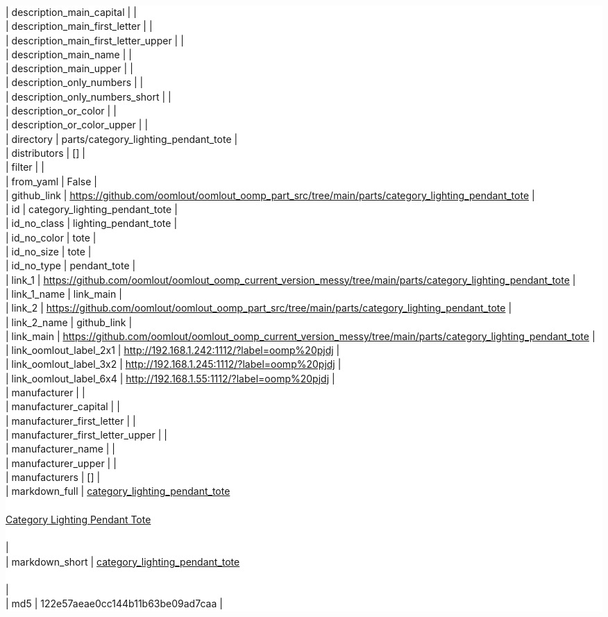 | description_main_capital |  |  
| description_main_first_letter |  |  
| description_main_first_letter_upper |  |  
| description_main_name |  |  
| description_main_upper |  |  
| description_only_numbers |  |  
| description_only_numbers_short |   |  
| description_or_color |   |  
| description_or_color_upper |   |  
| directory | parts/category_lighting_pendant_tote |  
| distributors | [] |  
| filter |  |  
| from_yaml | False |  
| github_link | https://github.com/oomlout/oomlout_oomp_part_src/tree/main/parts/category_lighting_pendant_tote |  
| id | category_lighting_pendant_tote |  
| id_no_class | lighting_pendant_tote |  
| id_no_color | tote |  
| id_no_size | tote |  
| id_no_type | pendant_tote |  
| link_1 | https://github.com/oomlout/oomlout_oomp_current_version_messy/tree/main/parts/category_lighting_pendant_tote |  
| link_1_name | link_main |  
| link_2 | https://github.com/oomlout/oomlout_oomp_part_src/tree/main/parts/category_lighting_pendant_tote |  
| link_2_name | github_link |  
| link_main | https://github.com/oomlout/oomlout_oomp_current_version_messy/tree/main/parts/category_lighting_pendant_tote |  
| link_oomlout_label_2x1 | http://192.168.1.242:1112/?label=oomp%20pjdj |  
| link_oomlout_label_3x2 | http://192.168.1.245:1112/?label=oomp%20pjdj |  
| link_oomlout_label_6x4 | http://192.168.1.55:1112/?label=oomp%20pjdj |  
| manufacturer |  |  
| manufacturer_capital |  |  
| manufacturer_first_letter |  |  
| manufacturer_first_letter_upper |  |  
| manufacturer_name |  |  
| manufacturer_upper |  |  
| manufacturers | [] |  
| markdown_full | [category_lighting_pendant_tote](https://github.com/oomlout/oomlout_oomp_current_version_messy/tree/main/parts/category_lighting_pendant_tote)<br>[](https://github.com/oomlout/oomlout_oomp_current_version_messy/tree/main/parts/category_lighting_pendant_tote)<br>[Category Lighting Pendant Tote](https://github.com/oomlout/oomlout_oomp_current_version_messy/tree/main/parts/category_lighting_pendant_tote)<br><br> |  
| markdown_short | [category_lighting_pendant_tote](https://github.com/oomlout/oomlout_oomp_current_version_messy/tree/main/parts/category_lighting_pendant_tote)<br><br> |  
| md5 | 122e57aeae0cc144b11b63be09ad7caa |  